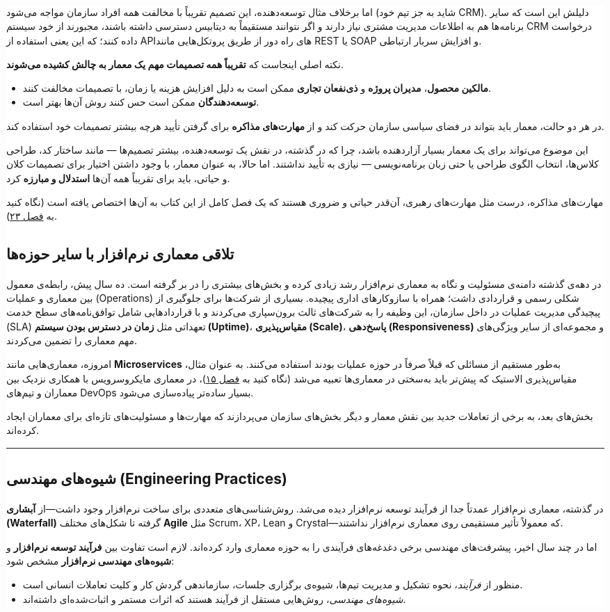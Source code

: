 اما برخلاف مثال توسعه‌دهنده، این تصمیم تقریباً با مخالفت همه افراد سازمان مواجه می‌شود (شاید به جز تیم خود CRM). دلیلش این است که سایر برنامه‌ها هم به اطلاعات مدیریت مشتری نیاز دارند و اگر نتوانند مستقیماً به دیتابیس دسترسی داشته باشند، مجبورند از خود سیستم CRM درخواست داده کنند؛ که این یعنی استفاده از APIهای راه دور از طریق پروتکل‌هایی مانند REST یا SOAP و افزایش سربار ارتباطی.

نکته اصلی اینجاست که **تقریباً همه تصمیمات مهم یک معمار به چالش کشیده می‌شوند**.

- **مالکین محصول**، **مدیران پروژه** و **ذی‌نفعان تجاری** ممکن است به دلیل افزایش هزینه یا زمان، با تصمیمات مخالفت کنند.
- **توسعه‌دهندگان** ممکن است حس کنند روش آن‌ها بهتر است.

در هر دو حالت، معمار باید بتواند در فضای سیاسی سازمان حرکت کند و از **مهارت‌های مذاکره** برای گرفتن تأیید هرچه بیشتر تصمیمات خود استفاده کند.

این موضوع می‌تواند برای یک معمار بسیار آزاردهنده باشد، چرا که در گذشته، در نقش یک توسعه‌دهنده، بیشتر تصمیم‌ها — مانند ساختار کد، طراحی کلاس‌ها، انتخاب الگوی طراحی یا حتی زبان برنامه‌نویسی — نیازی به تأیید نداشتند. اما حالا، به عنوان معمار، با وجود داشتن اختیار برای تصمیمات کلان و حیاتی، باید برای تقریباً همه آن‌ها **استدلال و مبارزه** کرد.

مهارت‌های مذاکره، درست مثل مهارت‌های رهبری، آن‌قدر حیاتی و ضروری هستند که یک فصل کامل از این کتاب به آن‌ها اختصاص یافته است (نگاه کنید به [فصل ۲۳](https://chat.avalai.ir/ch23.xhtml#ch-negotiation-skills)).

## تلاقی معماری نرم‌افزار با سایر حوزه‌ها

در دهه‌ی گذشته دامنه‌ی مسئولیت و نگاه به معماری نرم‌افزار رشد زیادی کرده و بخش‌های بیشتری را در بر گرفته است. ده سال پیش، رابطه‌ی معمول بین معماری و عملیات (Operations) شکلی رسمی و قراردادی داشت؛ همراه با سازوکارهای اداری پیچیده. بسیاری از شرکت‌ها برای جلوگیری از پیچیدگی مدیریت عملیات در داخل سازمان، این وظیفه را به شرکت‌های ثالث برون‌سپاری می‌کردند و با قراردادهایی شامل توافق‌نامه‌های سطح خدمت (SLA) تعهداتی مثل **زمان در دسترس بودن سیستم (Uptime)**، **مقیاس‌پذیری (Scale)**، **پاسخ‌دهی (Responsiveness)** و مجموعه‌ای از سایر ویژگی‌های مهم معماری را تضمین می‌کردند.

امروزه، معماری‌هایی مانند **Microservices** به‌طور مستقیم از مسائلی که قبلاً صرفاً در حوزه عملیات بودند استفاده می‌کنند. به عنوان مثال، مقیاس‌پذیری الاستیک که پیش‌تر باید به‌سختی در معماری‌ها تعبیه می‌شد (نگاه کنید به [فصل ۱۵](https://chat.avalai.ir/ch15.xhtml#ch-style-space-based))، در معماری مایکروسرویس با همکاری نزدیک بین معماران و تیم‌های DevOps بسیار ساده‌تر پیاده‌سازی می‌شود.

بخش‌های بعد، به برخی از تعاملات جدید بین نقش معمار و دیگر بخش‌های سازمان می‌پردازند که مهارت‌ها و مسئولیت‌های تازه‌ای برای معماران ایجاد کرده‌اند.

------

## شیوه‌های مهندسی (Engineering Practices)

در گذشته، معماری نرم‌افزار عمدتاً جدا از فرآیند توسعه نرم‌افزار دیده می‌شد. روش‌شناسی‌های متعددی برای ساخت نرم‌افزار وجود داشت—از **آبشاری (Waterfall)** گرفته تا شکل‌های مختلف **Agile** مثل Scrum، XP، Lean و Crystal—که معمولاً تأثیر مستقیمی روی معماری نرم‌افزار نداشتند.

اما در چند سال اخیر، پیشرفت‌های مهندسی برخی دغدغه‌های فرآیندی را به حوزه معماری وارد کرده‌اند. لازم است تفاوت بین **فرآیند توسعه نرم‌افزار** و **شیوه‌های مهندسی نرم‌افزار** مشخص شود:

- منظور از *فرآیند*، نحوه تشکیل و مدیریت تیم‌ها، شیوه‌ی برگزاری جلسات، سازماندهی گردش کار و کلیت تعاملات انسانی است.
- *شیوه‌های مهندسی*، روش‌هایی مستقل از فرآیند هستند که اثرات مستمر و اثبات‌شده‌ای داشته‌اند.
